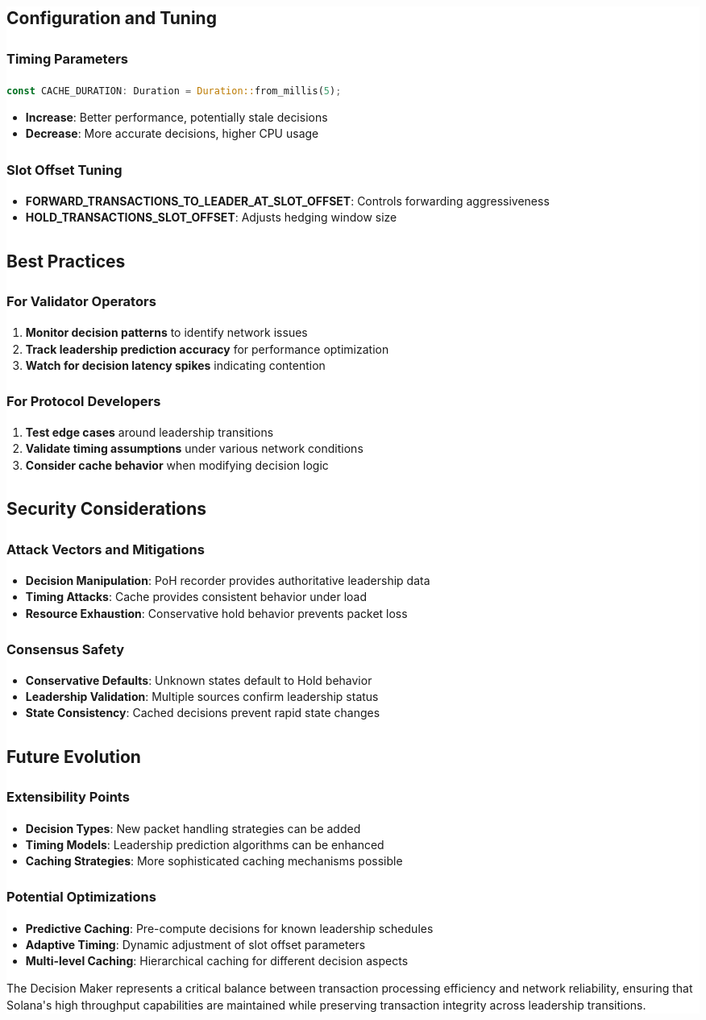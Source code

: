 ## Configuration and Tuning

### Timing Parameters
```rust
const CACHE_DURATION: Duration = Duration::from_millis(5);
```
- **Increase**: Better performance, potentially stale decisions
- **Decrease**: More accurate decisions, higher CPU usage

### Slot Offset Tuning
- **FORWARD_TRANSACTIONS_TO_LEADER_AT_SLOT_OFFSET**: Controls forwarding aggressiveness  
- **HOLD_TRANSACTIONS_SLOT_OFFSET**: Adjusts hedging window size

## Best Practices

### For Validator Operators
1. **Monitor decision patterns** to identify network issues
2. **Track leadership prediction accuracy** for performance optimization
3. **Watch for decision latency spikes** indicating contention

### For Protocol Developers
1. **Test edge cases** around leadership transitions
2. **Validate timing assumptions** under various network conditions
3. **Consider cache behavior** when modifying decision logic

## Security Considerations

### Attack Vectors and Mitigations
- **Decision Manipulation**: PoH recorder provides authoritative leadership data
- **Timing Attacks**: Cache provides consistent behavior under load
- **Resource Exhaustion**: Conservative hold behavior prevents packet loss

### Consensus Safety
- **Conservative Defaults**: Unknown states default to Hold behavior
- **Leadership Validation**: Multiple sources confirm leadership status
- **State Consistency**: Cached decisions prevent rapid state changes

## Future Evolution

### Extensibility Points
- **Decision Types**: New packet handling strategies can be added
- **Timing Models**: Leadership prediction algorithms can be enhanced
- **Caching Strategies**: More sophisticated caching mechanisms possible

### Potential Optimizations
- **Predictive Caching**: Pre-compute decisions for known leadership schedules
- **Adaptive Timing**: Dynamic adjustment of slot offset parameters
- **Multi-level Caching**: Hierarchical caching for different decision aspects

The Decision Maker represents a critical balance between transaction processing efficiency and network reliability, ensuring that Solana's high throughput capabilities are maintained while preserving transaction integrity across leadership transitions.